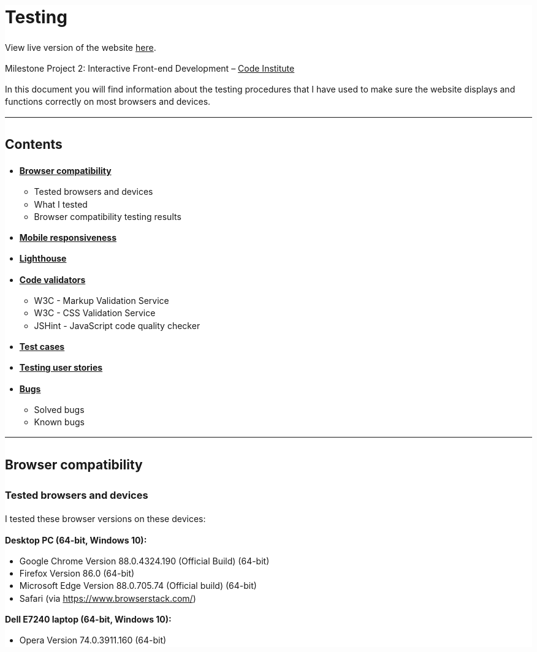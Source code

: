 # Testing

View live version of the website [here](https://larkinz.github.io/F1-weather-tracker/).

Milestone Project 2: Interactive Front-end Development – [Code Institute](https://codeinstitute.net/)

In this document you will find information about the testing procedures that I have used to make sure the website displays and functions correctly on most browsers and devices.

---

## Contents

- [**Browser compatibility**](#browser-compatibility)

  - Tested browsers and devices
  - What I tested
  - Browser compatibility testing results

- [**Mobile responsiveness**](#mobile-responsiveness)

- [**Lighthouse**](#lighthouse)

- [**Code validators**](#code-validators)

  - W3C - Markup Validation Service
  - W3C - CSS Validation Service
  - JSHint - JavaScript code quality checker

- [**Test cases**](#test-cases)

- [**Testing user stories**](#testing-user-stories)

- [**Bugs**](#bugs)

  - Solved bugs
  - Known bugs

---

## Browser compatibility

### Tested browsers and devices

I tested these browser versions on these devices:

**Desktop PC (64-bit, Windows 10):**

- Google Chrome Version 88.0.4324.190 (Official Build) (64-bit)
- Firefox Version 86.0 (64-bit)
- Microsoft Edge Version 88.0.705.74 (Official build) (64-bit)
- Safari (via https://www.browserstack.com/)

**Dell E7240 laptop (64-bit, Windows 10):**

- Opera Version 74.0.3911.160 (64-bit)
